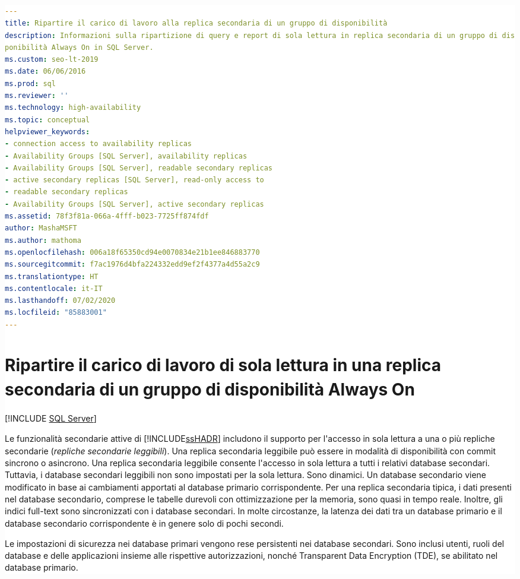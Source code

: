 ```yaml
---
title: Ripartire il carico di lavoro alla replica secondaria di un gruppo di disponibilità
description: Informazioni sulla ripartizione di query e report di sola lettura in replica secondaria di un gruppo di disponibilità Always On in SQL Server.
ms.custom: seo-lt-2019
ms.date: 06/06/2016
ms.prod: sql
ms.reviewer: ''
ms.technology: high-availability
ms.topic: conceptual
helpviewer_keywords:
- connection access to availability replicas
- Availability Groups [SQL Server], availability replicas
- Availability Groups [SQL Server], readable secondary replicas
- active secondary replicas [SQL Server], read-only access to
- readable secondary replicas
- Availability Groups [SQL Server], active secondary replicas
ms.assetid: 78f3f81a-066a-4fff-b023-7725ff874fdf
author: MashaMSFT
ms.author: mathoma
ms.openlocfilehash: 006a18f65350cd94e0070834e21b1ee846883770
ms.sourcegitcommit: f7ac1976d4bfa224332edd9ef2f4377a4d55a2c9
ms.translationtype: HT
ms.contentlocale: it-IT
ms.lasthandoff: 07/02/2020
ms.locfileid: "85883001"
---
```

# <a name="offload-read-only-workload-to-secondary-replica-of-an-always-on-availability-group"></a>Ripartire il carico di lavoro di sola lettura in una replica secondaria di un gruppo di disponibilità Always On
[!INCLUDE [SQL Server](../../../includes/applies-to-version/sqlserver.md)]

  Le funzionalità secondarie attive di [!INCLUDE[ssHADR](../../../includes/sshadr-md.md)] includono il supporto per l'accesso in sola lettura a una o più repliche secondarie (*repliche secondarie leggibili*). Una replica secondaria leggibile può essere in modalità di disponibilità con commit sincrono o asincrono. Una replica secondaria leggibile consente l'accesso in sola lettura a tutti i relativi database secondari. Tuttavia, i database secondari leggibili non sono impostati per la sola lettura. Sono dinamici. Un database secondario viene modificato in base ai cambiamenti apportati al database primario corrispondente. Per una replica secondaria tipica, i dati presenti nel database secondario, comprese le tabelle durevoli con ottimizzazione per la memoria, sono quasi in tempo reale. Inoltre, gli indici full-text sono sincronizzati con i database secondari. In molte circostanze, la latenza dei dati tra un database primario e il database secondario corrispondente è in genere solo di pochi secondi.  
  
 Le impostazioni di sicurezza nei database primari vengono rese persistenti nei database secondari. Sono inclusi utenti, ruoli del database e delle applicazioni insieme alle rispettive autorizzazioni, nonché Transparent Data Encryption (TDE), se abilitato nel database primario.  
  